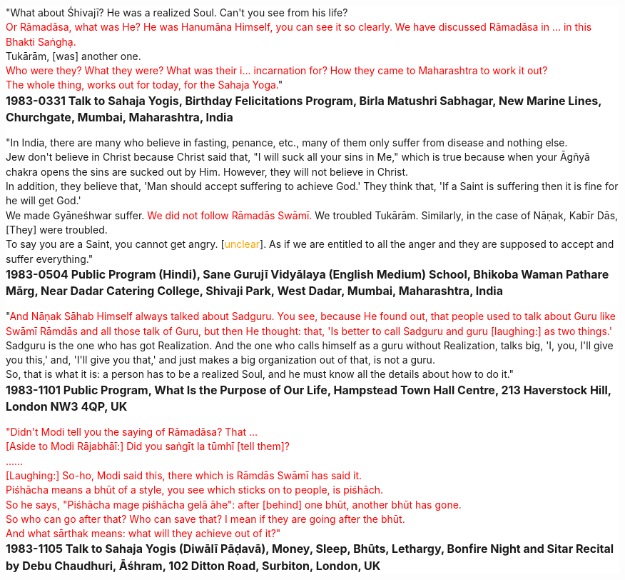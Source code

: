 <div class="para-divider"></div>

<p>
"What about Śhivajī? He was a realized Soul. Can't you see from his life?<br>
<font color="red">Or Rāmadāsa, what was He? He was Hanumāna Himself, you can see it so clearly. We have discussed Rāmadāsa in ... in this Bhakti Saṅghạ.</font><br>
Tukārām, [was] another one.<br>
<font color="red">Who were they? What they were? What was their i... incarnation for? How they came to Maharashtra to work it out?<br>
The whole thing, works out for today, for the Sahaja Yoga.</font>"<br>
<font size="+0"><b>1983-0331 Talk to Sahaja Yogis, Birthday Felicitations Program, Birla Matushri Sabhagar, New Marine Lines, Churchgate, Mumbai, Maharashtra, India</b></font>
</p>

<div class="para-divider"></div>

<p>
"In India, there are many who believe in fasting, penance, etc., many of them only suffer from disease and nothing else.<br>
Jew don't believe in Christ because Christ said that, "I will suck all your sins in Me," which is true because when your Āgñyā chakra opens the sins are sucked out by Him. However, they will not believe in Christ.<br>
In addition, they believe that, 'Man should accept suffering to achieve God.' They think that, 'If a Saint is suffering then it is fine for he will get God.'<br>
We made Gyāneśhwar suffer. <font color="red">We did not follow Rāmadās Swāmī.</font> We troubled Tukārām. Similarly, in the case of Nāṇak, Kabīr Dās, [They] were troubled.<br>
To say you are a Saint, you cannot get angry. [<font color="orange">unclear</font>]. As if we are entitled to all the anger and they are supposed to accept and suffer everything."<br>
<font size="+0"><b>1983-0504 Public Program (Hindi), Sane Gurujī Vidyālaya (English Medium) School, Bhikoba Waman Pathare Mārg, Near Dadar Catering College, Shivaji Park, West Dadar, Mumbai, Maharashtra, India</b></font>
</p>

<div class="para-divider"></div>

<p>
"<font color="red">And Nāṇak Sāhab Himself always talked about Sadguru. You see, because He found out, that people used to talk about Guru like Swāmī Rāmdās and all those talk of Guru, but then He thought: that, 'Is better to call Sadguru and guru [laughing:] as two things.'</font><br>
Sadguru is the one who has got Realization. And the one who calls himself as a guru without Realization, talks big, 'I, you, I'll give you this,' and, 'I'll give you that,' and just makes a big organization out of that, is not a guru.<br>
So, that is what it is: a person has to be a realized Soul, and he must know all the details about how to do it."<br>
<font size="+0"><b>1983-1101 Public Program, What Is the Purpose of Our Life, Hampstead Town Hall Centre, 213 Haverstock Hill, London NW3 4QP, UK</b></font>
</p>

<div class="para-divider"></div>

<p>
<font color="red">"Didn't Modi tell you the saying of Rāmadāsa? That ...<br>
[Aside to Modi Rājabhāī:] Did you saṅgīt la tūmhī [tell them]?<br>
......<br>
[Laughing:] So-ho, Modi said this, there which is Rāmdās Swāmī has said it.<br>
Piśhācha means a bhūt of a style, you see which sticks on to people, is piśhāch.<br>
So he says, "Piśhācha mage piśhācha gelā āhe": after [behind] one bhūt, another bhūt has gone.<br>
So who can go after that? Who can save that? I mean if they are going after the bhūt.<br>
And what sārthak means: what will they achieve out of it?"</font><br>
<font size="+0"><b>1983-1105 Talk to Sahaja Yogis (Diwālī Pāḍavā), Money, Sleep, Bhūts, Lethargy, Bonfire Night and Sitar Recital by Debu Chaudhuri, Āśhram, 102 Ditton Road, Surbiton, London, UK</b></font>
</p>

